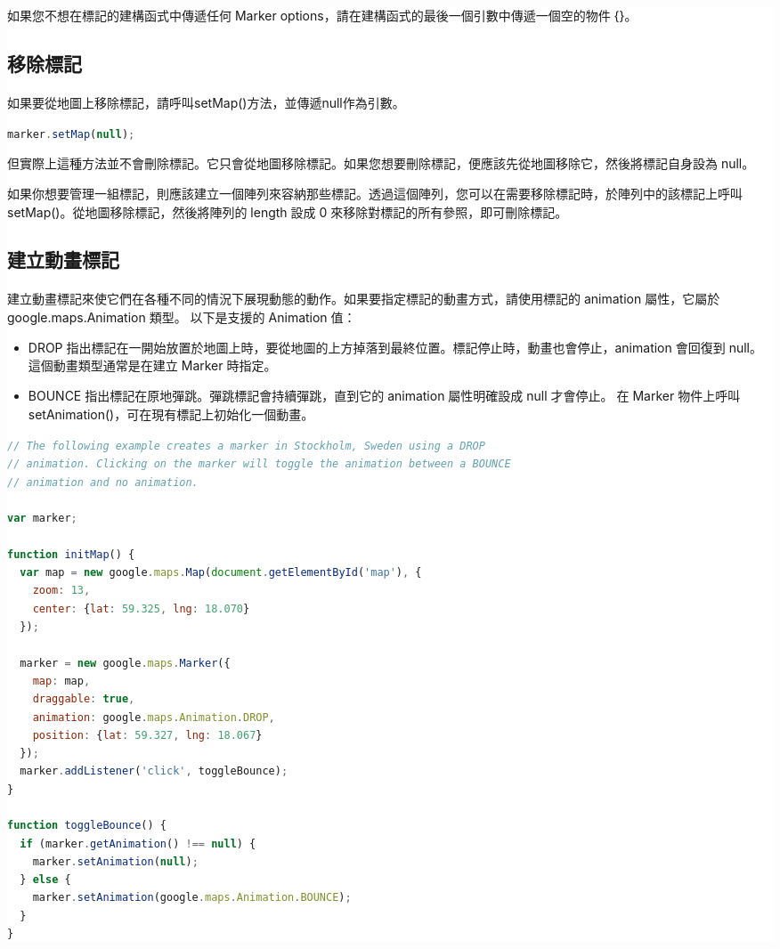 如果您不想在標記的建構函式中傳遞任何 Marker options，請在建構函式的最後一個引數中傳遞一個空的物件 {}。

## 移除標記

如果要從地圖上移除標記，請呼叫setMap()方法，並傳遞null作為引數。

```js
marker.setMap(null);
```
但實際上這種方法並不會刪除標記。它只會從地圖移除標記。如果您想要刪除標記，便應該先從地圖移除它，然後將標記自身設為 null。

如果你想要管理一組標記，則應該建立一個陣列來容納那些標記。透過這個陣列，您可以在需要移除標記時，於陣列中的該標記上呼叫 setMap()。從地圖移除標記，然後將陣列的 length 設成 0 來移除對標記的所有參照，即可刪除標記。

## 建立動畫標記

建立動畫標記來使它們在各種不同的情況下展現動態的動作。如果要指定標記的動畫方式，請使用標記的 animation 屬性，它屬於 google.maps.Animation 類型。
以下是支援的 Animation 值：

* DROP 指出標記在一開始放置於地圖上時，要從地圖的上方掉落到最終位置。標記停止時，動畫也會停止，animation 會回復到 null。這個動畫類型通常是在建立 Marker 時指定。

* BOUNCE 指出標記在原地彈跳。彈跳標記會持續彈跳，直到它的 animation 屬性明確設成 null 才會停止。
在 Marker 物件上呼叫 setAnimation()，可在現有標記上初始化一個動畫。

```js
// The following example creates a marker in Stockholm, Sweden using a DROP
// animation. Clicking on the marker will toggle the animation between a BOUNCE
// animation and no animation.

var marker;

function initMap() {
  var map = new google.maps.Map(document.getElementById('map'), {
    zoom: 13,
    center: {lat: 59.325, lng: 18.070}
  });

  marker = new google.maps.Marker({
    map: map,
    draggable: true,
    animation: google.maps.Animation.DROP,
    position: {lat: 59.327, lng: 18.067}
  });
  marker.addListener('click', toggleBounce);
}

function toggleBounce() {
  if (marker.getAnimation() !== null) {
    marker.setAnimation(null);
  } else {
    marker.setAnimation(google.maps.Animation.BOUNCE);
  }
}
```

